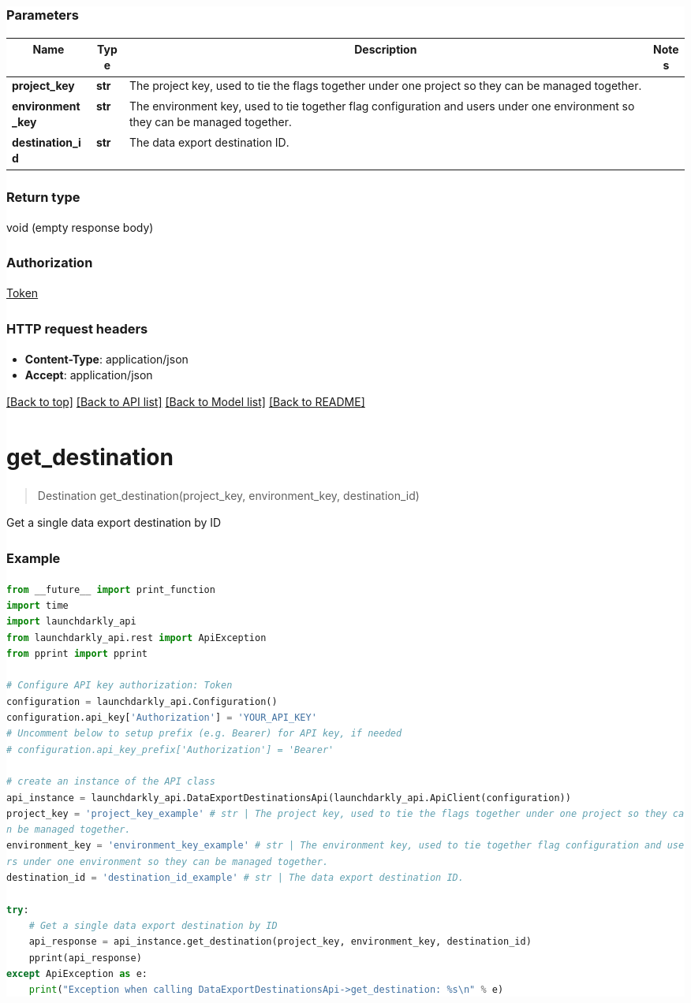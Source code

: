 ### Parameters

Name | Type | Description  | Notes
------------- | ------------- | ------------- | -------------
 **project_key** | **str**| The project key, used to tie the flags together under one project so they can be managed together. | 
 **environment_key** | **str**| The environment key, used to tie together flag configuration and users under one environment so they can be managed together. | 
 **destination_id** | **str**| The data export destination ID. | 

### Return type

void (empty response body)

### Authorization

[Token](../README.md#Token)

### HTTP request headers

 - **Content-Type**: application/json
 - **Accept**: application/json

[[Back to top]](#) [[Back to API list]](../README.md#documentation-for-api-endpoints) [[Back to Model list]](../README.md#documentation-for-models) [[Back to README]](../README.md)

# **get_destination**
> Destination get_destination(project_key, environment_key, destination_id)

Get a single data export destination by ID

### Example
```python
from __future__ import print_function
import time
import launchdarkly_api
from launchdarkly_api.rest import ApiException
from pprint import pprint

# Configure API key authorization: Token
configuration = launchdarkly_api.Configuration()
configuration.api_key['Authorization'] = 'YOUR_API_KEY'
# Uncomment below to setup prefix (e.g. Bearer) for API key, if needed
# configuration.api_key_prefix['Authorization'] = 'Bearer'

# create an instance of the API class
api_instance = launchdarkly_api.DataExportDestinationsApi(launchdarkly_api.ApiClient(configuration))
project_key = 'project_key_example' # str | The project key, used to tie the flags together under one project so they can be managed together.
environment_key = 'environment_key_example' # str | The environment key, used to tie together flag configuration and users under one environment so they can be managed together.
destination_id = 'destination_id_example' # str | The data export destination ID.

try:
    # Get a single data export destination by ID
    api_response = api_instance.get_destination(project_key, environment_key, destination_id)
    pprint(api_response)
except ApiException as e:
    print("Exception when calling DataExportDestinationsApi->get_destination: %s\n" % e)
```
